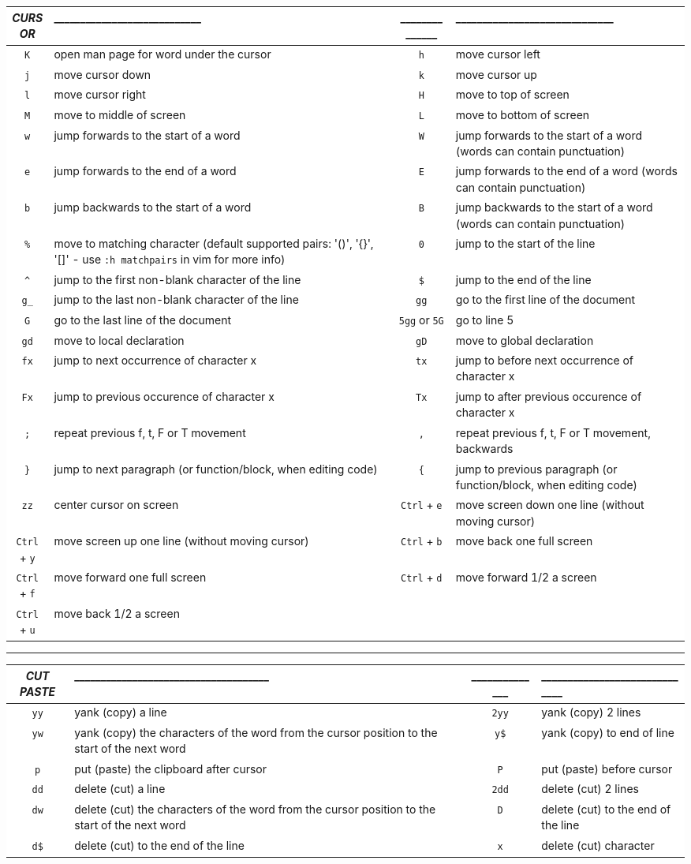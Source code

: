<a name="vimcursor"/>

| **___CURSOR___**  | **____________________________** |  **______________**  | **______________________________** |
|:----:|:-------|:----:|:-------|
| `K` | open man page for word under the cursor | `h` | move cursor left |
| `j` | move cursor down | `k` | move cursor up |
| `l` | move cursor right | `H` | move to top of screen |
| `M` | move to middle of screen | `L` | move to bottom of screen |
| `w` | jump forwards to the start of a word | `W` | jump forwards to the start of a word (words can contain punctuation) |
| `e` | jump forwards to the end of a word | `E` | jump forwards to the end of a word (words can contain punctuation) |
| `b` | jump backwards to the start of a word | `B` | jump backwards to the start of a word (words can contain punctuation) |
| `%` | move to matching character (default supported pairs: '()', '{}', '[]' - use <code>:h matchpairs</code> in vim for more info) | `0` | jump to the start of the line |
| `^` | jump to the first non-blank character of the line | `$` | jump to the end of the line |
| `g_` | jump to the last non-blank character of the line | `gg` | go to the first line of the document |
| `G` | go to the last line of the document | `5gg`  or `5G` | go to line 5 |
| `gd` | move to local declaration | `gD` | move to global declaration |
| `fx` | jump to next occurrence of character x | `tx` | jump to before next occurrence of character x |
| `Fx` | jump to previous occurence of character x | `Tx` | jump to after previous occurence of character x |
| `;` | repeat previous f, t, F or T movement | `,` | repeat previous f, t, F or T movement, backwards |
| `}` | jump to next paragraph (or function/block, when editing code) | `{` | jump to previous paragraph (or function/block, when editing code) |
| `zz` | center cursor on screen | `Ctrl`  + `e` | move screen down one line (without moving cursor) |
| `Ctrl`  + `y` | move screen up one line (without moving cursor) | `Ctrl`  + `b` | move back one full screen |
| `Ctrl`  + `f` | move forward one full screen | `Ctrl`  + `d` | move forward 1/2 a screen |
| `Ctrl`  + `u` | move back 1/2 a screen |


---


<a name="vimcutpaste"/>

| **___CUT PASTE___**  | **_____________________________________** |  **______________**  | **______________________________** |
|:----:|:-------|:----:|:-------|
| `yy` | yank (copy) a line | `2yy` | yank (copy) 2 lines |
| `yw` | yank (copy) the characters of the word from the cursor position to the start of the next word | `y$` | yank (copy) to end of line |
| `p` | put (paste) the clipboard after cursor | `P` | put (paste) before cursor |
| `dd` | delete (cut) a line | `2dd` | delete (cut) 2 lines |
| `dw` | delete (cut) the characters of the word from the cursor position to the start of the next word | `D` | delete (cut) to the end of the line |
| `d$` | delete (cut) to the end of the line | `x` | delete (cut) character |
